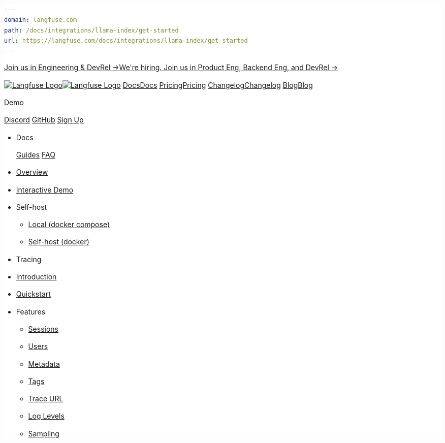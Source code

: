 ```yaml
---
domain: langfuse.com
path: /docs/integrations/llama-index/get-started
url: https://langfuse.com/docs/integrations/llama-index/get-started
---
```


[Join us in Engineering & DevRel →We're hiring. Join us in Product Eng, Backend Eng, and DevRel →](/careers)

[![Langfuse Logo](https://langfuse.com/langfuse_logo_white.svg)![Langfuse Logo](https://langfuse.com/langfuse_logo.svg)](/)
[DocsDocs](/docs)
[PricingPricing](/pricing)
[ChangelogChangelog](/changelog)
[BlogBlog](/blog)

Demo

[Discord](https://discord.langfuse.com)
[](https://x.com/langfuse)
[GitHub](https://github.com/langfuse/langfuse "GitHub Repository")
[Sign Up](https://cloud.langfuse.com)

*   Docs
    
    [Guides](/guides)
    [FAQ](/faq)
    
*   [Overview](/docs)
    
*   [Interactive Demo](/docs/demo)
    
*   Self-host
    
    *   [Local (docker compose)](/docs/deployment/local)
        
    *   [Self-host (docker)](/docs/deployment/self-host)
        
    
*   Tracing
*   [Introduction](/docs/tracing)
    
*   [Quickstart](/docs/get-started)
    
*   Features
    
    *   [Sessions](/docs/tracing-features/sessions)
        
    *   [Users](/docs/tracing-features/users)
        
    *   [Metadata](/docs/tracing-features/metadata)
        
    *   [Tags](/docs/tracing-features/tags)
        
    *   [Trace URL](/docs/tracing-features/url)
        
    *   [Log Levels](/docs/tracing-features/log-levels)
        
    *   [Sampling](/docs/tracing-features/sampling)
        